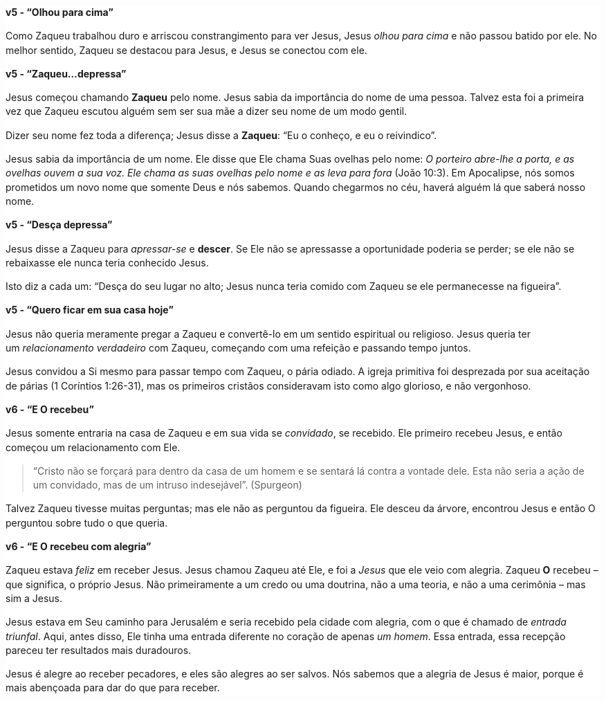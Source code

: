 **v5 - “Olhou para cima”**

Como Zaqueu trabalhou duro e arriscou constrangimento para ver Jesus, Jesus *olhou para cima* e não passou batido por ele. No melhor sentido, Zaqueu se destacou para Jesus, e Jesus se conectou com ele.

**v5 - “Zaqueu…depressa”**

Jesus começou chamando **Zaqueu** pelo nome. Jesus sabia da importância do nome de uma pessoa. Talvez esta foi a primeira vez que Zaqueu escutou alguém sem ser sua mãe a dizer seu nome de um modo gentil.

Dizer seu nome fez toda a diferença; Jesus disse a **Zaqueu**: “Eu o conheço, e eu o reivindico”.

Jesus sabia da importância de um nome. Ele disse que Ele chama Suas ovelhas pelo nome: *O porteiro abre-lhe a porta, e as ovelhas ouvem a sua voz. Ele chama as suas ovelhas pelo nome e as leva para fora* (João 10:3). Em Apocalipse, nós somos prometidos um novo nome que somente Deus e nós sabemos. Quando chegarmos no céu, haverá alguém lá que saberá nosso nome.

**v5 - “Desça depressa”**

Jesus disse a Zaqueu para *apressar-se* e **descer**. Se Ele não se apressasse a oportunidade poderia se perder; se ele não se rebaixasse ele nunca teria conhecido Jesus.

Isto diz a cada um: “Desça do seu lugar no alto; Jesus nunca teria comido com Zaqueu se ele permanecesse na figueira”.

**v5 - “Quero ficar em sua casa hoje”**

Jesus não queria meramente pregar a Zaqueu e convertê-lo em um sentido espiritual ou religioso. Jesus queria ter um *relacionamento verdadeiro* com Zaqueu, começando com uma refeição e passando tempo juntos.

Jesus convidou a Si mesmo para passar tempo com Zaqueu, o pária odiado. A igreja primitiva foi desprezada por sua aceitação de párias (1 Coríntios 1:26-31), mas os primeiros cristãos consideravam isto como algo glorioso, e não vergonhoso.

**v6 - “E O recebeu”**

Jesus somente entraria na casa de Zaqueu e em sua vida se *convidado*, se recebido. Ele primeiro recebeu Jesus, e então começou um relacionamento com Ele.

> “Cristo não se forçará para dentro da casa de um homem e se sentará lá contra a vontade dele. Esta não seria a ação de um convidado, mas de um intruso indesejável”. (Spurgeon)

Talvez Zaqueu tivesse muitas perguntas; mas ele não as perguntou da figueira. Ele desceu da árvore, encontrou Jesus e então O perguntou sobre tudo o que queria.

**v6 - “E O recebeu com alegria”**

Zaqueu estava *feliz* em receber Jesus. Jesus chamou Zaqueu até Ele, e foi a *Jesus* que ele veio com alegria. Zaqueu **O** recebeu – que significa, o próprio Jesus. Não primeiramente a um credo ou uma doutrina, não a uma teoria, e não a uma cerimônia – mas sim a Jesus.

Jesus estava em Seu caminho para Jerusalém e seria recebido pela cidade com alegria, com o que é chamado de *entrada triunfal*. Aqui, antes disso, Ele tinha uma entrada diferente no coração de apenas *um homem*. Essa entrada, essa recepção pareceu ter resultados mais duradouros.

Jesus é alegre ao receber pecadores, e eles são alegres ao ser salvos. Nós sabemos que a alegria de Jesus é maior, porque é mais abençoada para dar do que para receber.
